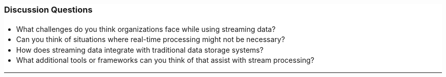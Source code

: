 ### Discussion Questions
- What challenges do you think organizations face while using streaming data?
- Can you think of situations where real-time processing might not be necessary?
- How does streaming data integrate with traditional data storage systems?
- What additional tools or frameworks can you think of that assist with stream processing?

---

